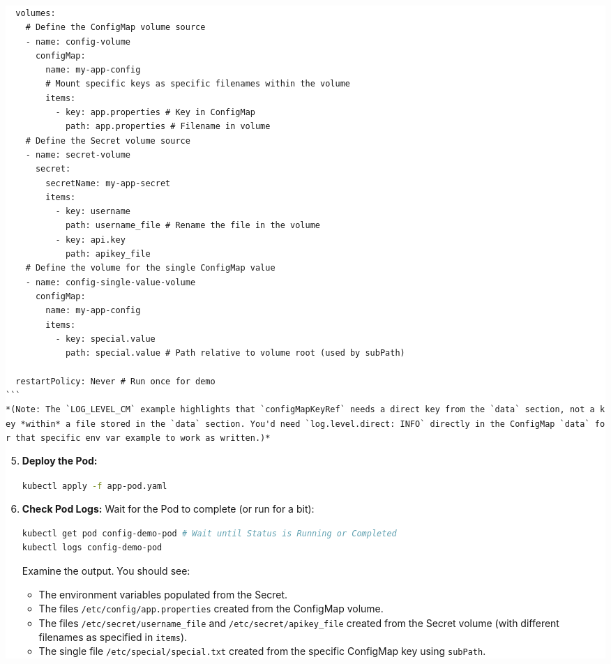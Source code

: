       volumes:
        # Define the ConfigMap volume source
        - name: config-volume
          configMap:
            name: my-app-config
            # Mount specific keys as specific filenames within the volume
            items:
              - key: app.properties # Key in ConfigMap
                path: app.properties # Filename in volume
        # Define the Secret volume source
        - name: secret-volume
          secret:
            secretName: my-app-secret
            items:
              - key: username
                path: username_file # Rename the file in the volume
              - key: api.key
                path: apikey_file
        # Define the volume for the single ConfigMap value
        - name: config-single-value-volume
          configMap:
            name: my-app-config
            items:
              - key: special.value
                path: special.value # Path relative to volume root (used by subPath)

      restartPolicy: Never # Run once for demo
    ```
    *(Note: The `LOG_LEVEL_CM` example highlights that `configMapKeyRef` needs a direct key from the `data` section, not a key *within* a file stored in the `data` section. You'd need `log.level.direct: INFO` directly in the ConfigMap `data` for that specific env var example to work as written.)*

5.  **Deploy the Pod:**
    ```bash
    kubectl apply -f app-pod.yaml
    ```

6.  **Check Pod Logs:**
    Wait for the Pod to complete (or run for a bit):
    ```bash
    kubectl get pod config-demo-pod # Wait until Status is Running or Completed
    kubectl logs config-demo-pod
    ```
    Examine the output. You should see:
    *   The environment variables populated from the Secret.
    *   The files `/etc/config/app.properties` created from the ConfigMap volume.
    *   The files `/etc/secret/username_file` and `/etc/secret/apikey_file` created from the Secret volume (with different filenames as specified in `items`).
    *   The single file `/etc/special/special.txt` created from the specific ConfigMap key using `subPath`.
